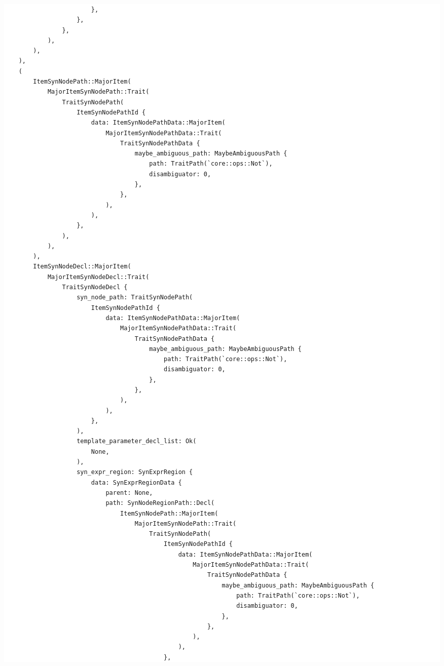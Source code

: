                             },
                        },
                    },
                ),
            ),
        ),
        (
            ItemSynNodePath::MajorItem(
                MajorItemSynNodePath::Trait(
                    TraitSynNodePath(
                        ItemSynNodePathId {
                            data: ItemSynNodePathData::MajorItem(
                                MajorItemSynNodePathData::Trait(
                                    TraitSynNodePathData {
                                        maybe_ambiguous_path: MaybeAmbiguousPath {
                                            path: TraitPath(`core::ops::Not`),
                                            disambiguator: 0,
                                        },
                                    },
                                ),
                            ),
                        },
                    ),
                ),
            ),
            ItemSynNodeDecl::MajorItem(
                MajorItemSynNodeDecl::Trait(
                    TraitSynNodeDecl {
                        syn_node_path: TraitSynNodePath(
                            ItemSynNodePathId {
                                data: ItemSynNodePathData::MajorItem(
                                    MajorItemSynNodePathData::Trait(
                                        TraitSynNodePathData {
                                            maybe_ambiguous_path: MaybeAmbiguousPath {
                                                path: TraitPath(`core::ops::Not`),
                                                disambiguator: 0,
                                            },
                                        },
                                    ),
                                ),
                            },
                        ),
                        template_parameter_decl_list: Ok(
                            None,
                        ),
                        syn_expr_region: SynExprRegion {
                            data: SynExprRegionData {
                                parent: None,
                                path: SynNodeRegionPath::Decl(
                                    ItemSynNodePath::MajorItem(
                                        MajorItemSynNodePath::Trait(
                                            TraitSynNodePath(
                                                ItemSynNodePathId {
                                                    data: ItemSynNodePathData::MajorItem(
                                                        MajorItemSynNodePathData::Trait(
                                                            TraitSynNodePathData {
                                                                maybe_ambiguous_path: MaybeAmbiguousPath {
                                                                    path: TraitPath(`core::ops::Not`),
                                                                    disambiguator: 0,
                                                                },
                                                            },
                                                        ),
                                                    ),
                                                },